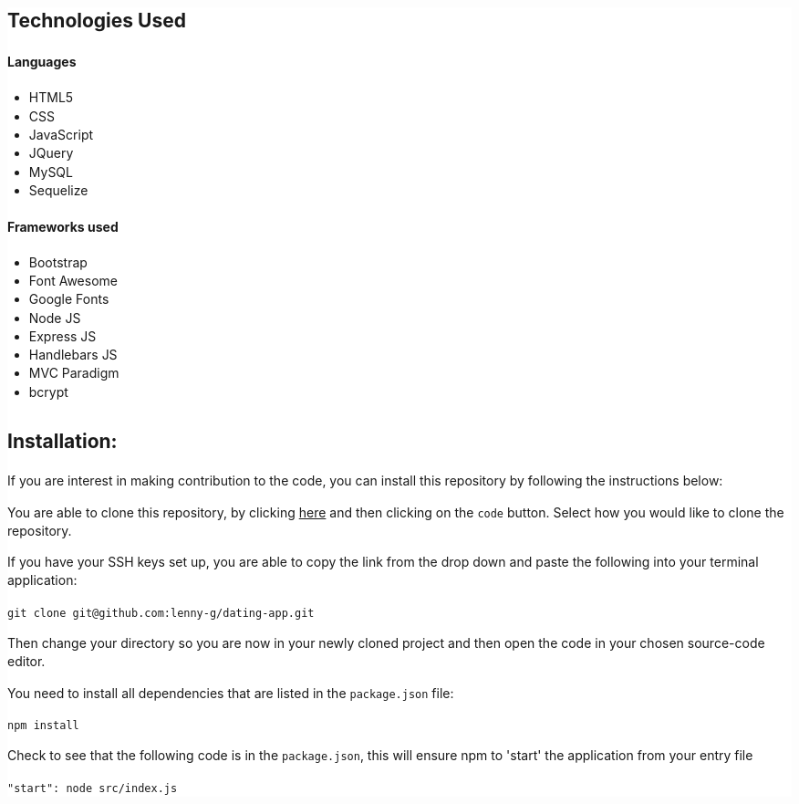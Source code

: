 ```

```

## Technologies Used

#### Languages

- HTML5
- CSS
- JavaScript
- JQuery
- MySQL
- Sequelize

#### Frameworks used

- Bootstrap
- Font Awesome
- Google Fonts
- Node JS
- Express JS
- Handlebars JS
- MVC Paradigm
- bcrypt

## Installation:

If you are interest in making contribution to the code, you can install this repository by following the instructions below:

You are able to clone this repository, by clicking [here](https://github.com/lenny-g/dating-app) and then clicking on the `code` button. Select how you would like to clone the repository.

If you have your SSH keys set up, you are able to copy the link from the drop down and paste the following into your terminal application:

```
git clone git@github.com:lenny-g/dating-app.git
```

Then change your directory so you are now in your newly cloned project and then open the code in your chosen source-code editor.

You need to install all dependencies that are listed in the `package.json` file:

```
npm install
```

Check to see that the following code is in the `package.json`, this will ensure npm to 'start' the application from your entry file

```
"start": node src/index.js
```
